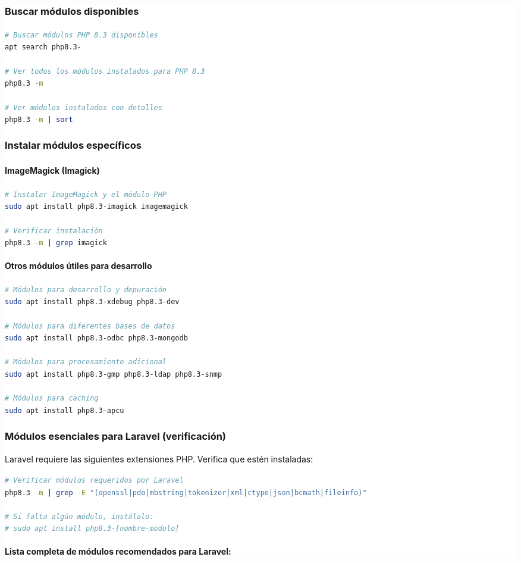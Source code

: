 ### Buscar módulos disponibles

```bash
# Buscar módulos PHP 8.3 disponibles
apt search php8.3-

# Ver todos los módulos instalados para PHP 8.3
php8.3 -m

# Ver módulos instalados con detalles
php8.3 -m | sort
```

### Instalar módulos específicos

#### ImageMagick (Imagick)
```bash
# Instalar ImageMagick y el módulo PHP
sudo apt install php8.3-imagick imagemagick

# Verificar instalación
php8.3 -m | grep imagick
```

#### Otros módulos útiles para desarrollo

```bash
# Módulos para desarrollo y depuración
sudo apt install php8.3-xdebug php8.3-dev

# Módulos para diferentes bases de datos
sudo apt install php8.3-odbc php8.3-mongodb

# Módulos para procesamiento adicional
sudo apt install php8.3-gmp php8.3-ldap php8.3-snmp

# Módulos para caching
sudo apt install php8.3-apcu
```

### Módulos esenciales para Laravel (verificación)

Laravel requiere las siguientes extensiones PHP. Verifica que estén instaladas:

```bash
# Verificar módulos requeridos por Laravel
php8.3 -m | grep -E "(openssl|pdo|mbstring|tokenizer|xml|ctype|json|bcmath|fileinfo)"

# Si falta algún módulo, instálalo:
# sudo apt install php8.3-[nombre-modulo]
```

#### Lista completa de módulos recomendados para Laravel:
